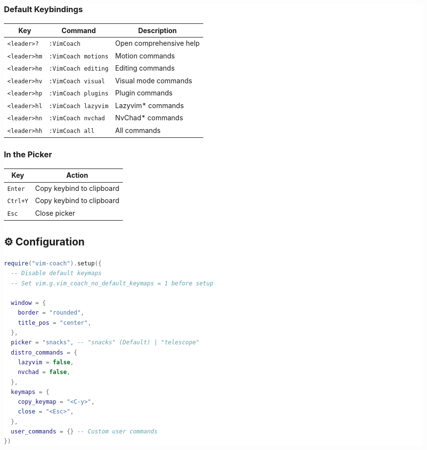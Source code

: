 ### Default Keybindings

| Key          | Command             | Description             |
| ------------ | ------------------- | ----------------------- |
| `<leader>?`  | `:VimCoach`         | Open comprehensive help |
| `<leader>hm` | `:VimCoach motions` | Motion commands         |
| `<leader>he` | `:VimCoach editing` | Editing commands        |
| `<leader>hv` | `:VimCoach visual`  | Visual mode commands    |
| `<leader>hp` | `:VimCoach plugins` | Plugin commands         |
| `<leader>hl` | `:VimCoach lazyvim` | Lazyvim\* commands      |
| `<leader>hn` | `:VimCoach nvchad`  | NvChad\* commands       |
| `<leader>hh` | `:VimCoach all`     | All commands            |

### In the Picker

| Key      | Action                    |
| -------- | ------------------------- |
| `Enter`  | Copy keybind to clipboard |
| `Ctrl+Y` | Copy keybind to clipboard |
| `Esc`    | Close picker              |

## ⚙️ Configuration

```lua
require("vim-coach").setup({
  -- Disable default keymaps
  -- Set vim.g.vim_coach_no_default_keymaps = 1 before setup

  window = {
    border = "rounded",
    title_pos = "center",
  },
  picker = "snacks", -- "snacks" (Default) | "telescope"
  distro_commands = {
    lazyvim = false,
    nvchad = false,
  },
  keymaps = {
    copy_keymap = "<C-y>",
    close = "<Esc>",
  },
  user_commands = {} -- Custom user commands
})
```
